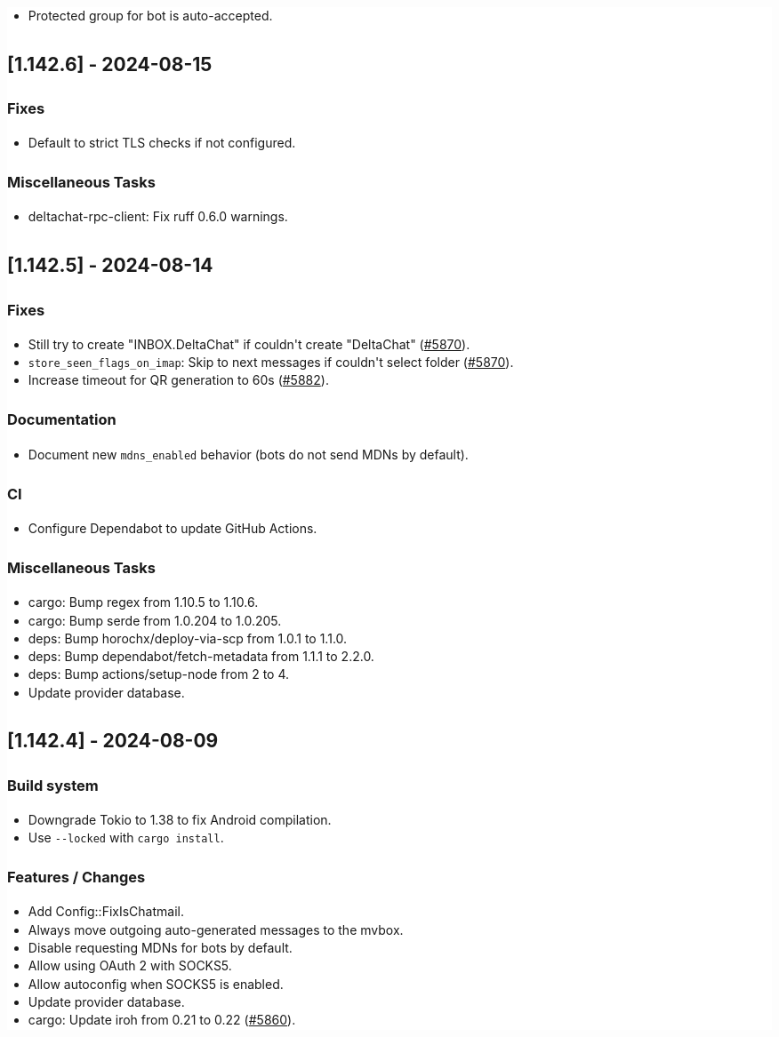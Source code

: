 - Protected group for bot is auto-accepted.

## [1.142.6] - 2024-08-15

### Fixes

- Default to strict TLS checks if not configured.

### Miscellaneous Tasks

- deltachat-rpc-client: Fix ruff 0.6.0 warnings.

## [1.142.5] - 2024-08-14

### Fixes

- Still try to create "INBOX.DeltaChat" if couldn't create "DeltaChat" ([#5870](https://github.com/chatmail/core/pull/5870)).
- `store_seen_flags_on_imap`: Skip to next messages if couldn't select folder ([#5870](https://github.com/chatmail/core/pull/5870)).
- Increase timeout for QR generation to 60s ([#5882](https://github.com/chatmail/core/pull/5882)).

### Documentation

- Document new `mdns_enabled` behavior (bots do not send MDNs by default).

### CI

- Configure Dependabot to update GitHub Actions.

### Miscellaneous Tasks

- cargo: Bump regex from 1.10.5 to 1.10.6.
- cargo: Bump serde from 1.0.204 to 1.0.205.
- deps: Bump horochx/deploy-via-scp from 1.0.1 to 1.1.0.
- deps: Bump dependabot/fetch-metadata from 1.1.1 to 2.2.0.
- deps: Bump actions/setup-node from 2 to 4.
- Update provider database.

## [1.142.4] - 2024-08-09

### Build system

- Downgrade Tokio to 1.38 to fix Android compilation.
- Use `--locked` with `cargo install`.

### Features / Changes

- Add Config::FixIsChatmail.
- Always move outgoing auto-generated messages to the mvbox.
- Disable requesting MDNs for bots by default.
- Allow using OAuth 2 with SOCKS5.
- Allow autoconfig when SOCKS5 is enabled.
- Update provider database.
- cargo: Update iroh from 0.21 to 0.22 ([#5860](https://github.com/chatmail/core/pull/5860)).
